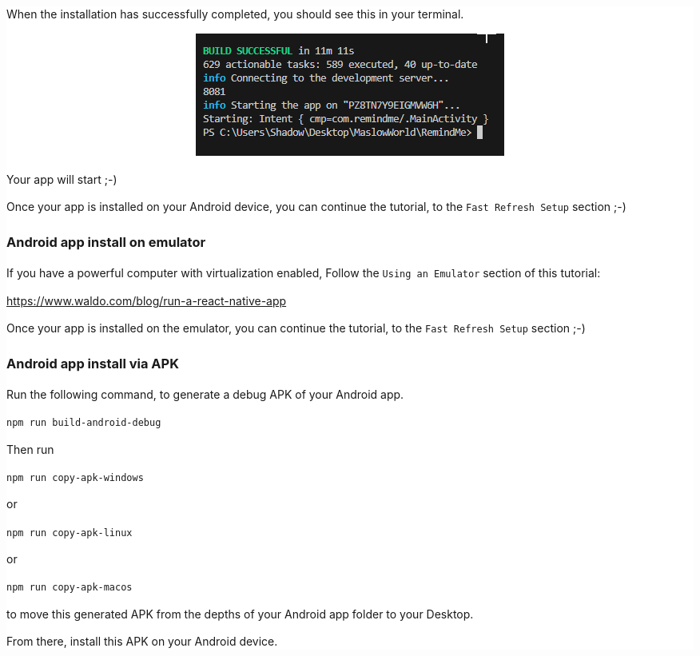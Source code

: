 When the installation has successfully completed, you should see this in your terminal.

<p align="center">
  <img src="assets\d9f6a75504a56defe4268fd8bf26d2e4.png" alt="">
</p>

Your app will start ;-)

Once your app is installed on your Android device, you can continue the tutorial, to the `Fast Refresh Setup` section ;-)

### Android app install on emulator

If you have a powerful computer with virtualization enabled, Follow the `Using an Emulator` section of this tutorial:

https://www.waldo.com/blog/run-a-react-native-app

Once your app is installed on the emulator, you can continue the tutorial, to the `Fast Refresh Setup` section ;-)

### Android app install via APK

Run the following command, to generate a debug APK of your Android app.

```
npm run build-android-debug
```

Then run 

```
npm run copy-apk-windows
```

or

```
npm run copy-apk-linux
```

or

```
npm run copy-apk-macos
```

to move this generated APK from the depths of your Android app folder to your Desktop.

From there, install this APK on your Android device. 

